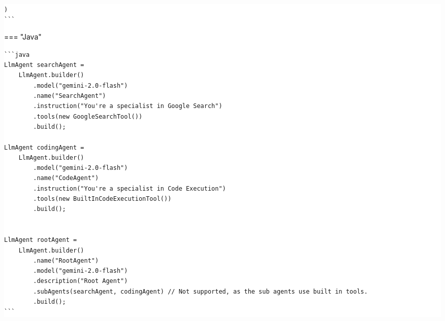     )
    ```

=== "Java"

    ```java
    LlmAgent searchAgent =
        LlmAgent.builder()
            .model("gemini-2.0-flash")
            .name("SearchAgent")
            .instruction("You're a specialist in Google Search")
            .tools(new GoogleSearchTool())
            .build();

    LlmAgent codingAgent =
        LlmAgent.builder()
            .model("gemini-2.0-flash")
            .name("CodeAgent")
            .instruction("You're a specialist in Code Execution")
            .tools(new BuiltInCodeExecutionTool())
            .build();
    

    LlmAgent rootAgent =
        LlmAgent.builder()
            .name("RootAgent")
            .model("gemini-2.0-flash")
            .description("Root Agent")
            .subAgents(searchAgent, codingAgent) // Not supported, as the sub agents use built in tools.
            .build();
    ```
